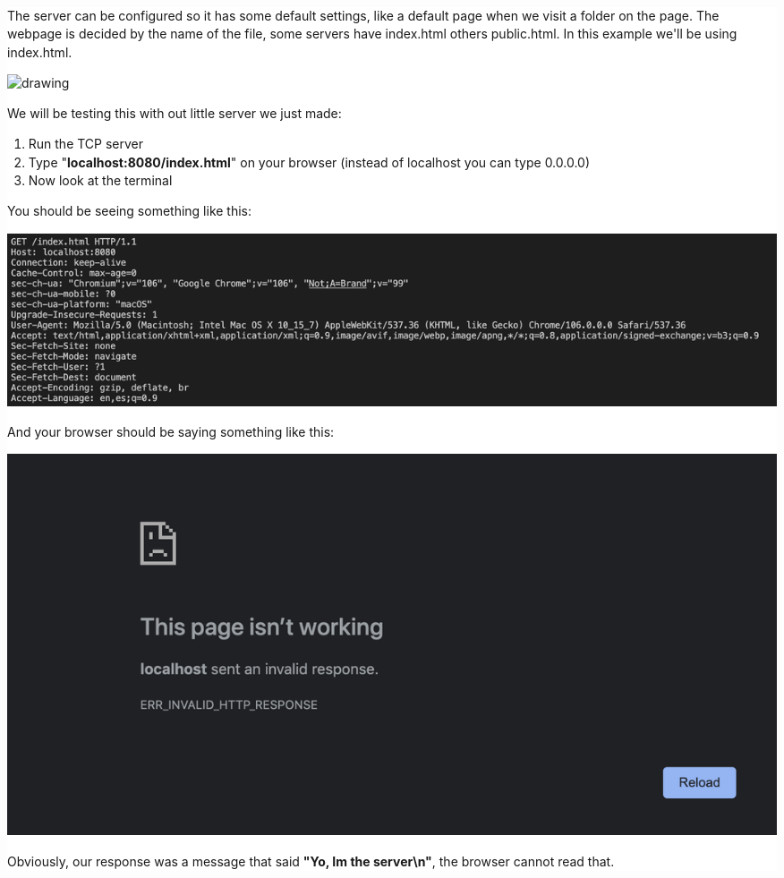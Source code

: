 The server can be configured so it has some default settings, like a default page when we visit a folder on the page. The webpage is decided by the name of the file, some servers have index.html others public.html. In this example we'll be using index.html.

<img src="https://miro.medium.com/max/1400/1*Yqq-60D9mD4NVuhFd4IoFg.png" alt="drawing" width="400"/>

We will be testing this with out little server we just made:

1. Run the TCP server
2. Type "__localhost:8080/index.html__" on your browser (instead of localhost you can type 0.0.0.0)
3. Now look at the terminal

You should be seeing something like this:

![image](resources/images/http_request.png)

And your browser should be saying something like this:

![image](resources/images/sad_browser.png)

Obviously, our response was a message that said __"Yo, Im the server\n"__, the browser cannot read that. 
